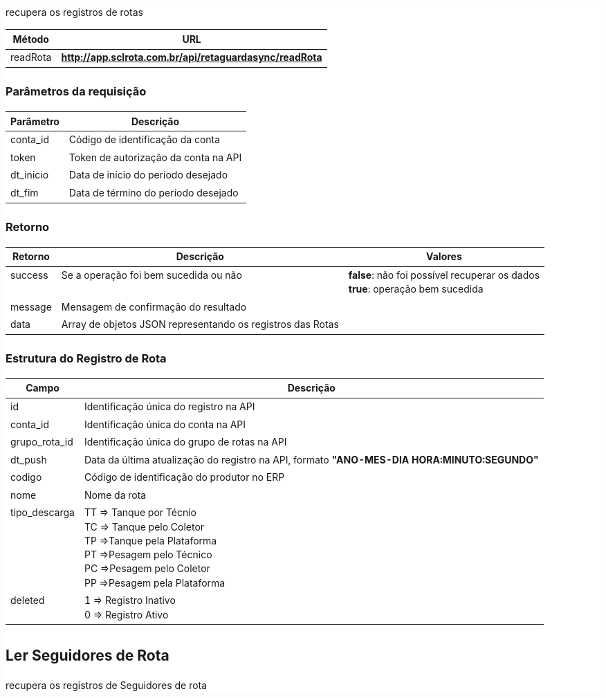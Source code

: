 recupera os registros de rotas

|Método | URL
|-------|----
|readRota |**http://app.sclrota.com.br/api/retaguardasync/readRota**|


### Parâmetros da requisição

| Parâmetro | Descrição
|-----------|----------
| conta_id  | Código de identificação da conta
| token     | Token de autorização da conta na API
| dt_inicio | Data de início do período desejado
| dt_fim    | Data de término do período desejado


### Retorno

| Retorno | Descrição | Valores
|---------|-----------|-------
| success | Se a operação foi bem sucedida ou não | __false__: não foi possível recuperar os dados<br>__true__: operação bem sucedida
| message | Mensagem de confirmação do resultado
| data    | Array de objetos JSON representando os registros das Rotas

### Estrutura do Registro de Rota

| Campo | Descrição |
|-------|-----------|
| id    | Identificação única do registro na API |
| conta_id | Identificação única do conta na API |
| grupo_rota_id | Identificação única do grupo de rotas na API |
| dt_push | Data da última atualização do registro na API, formato __"ANO-MES-DIA HORA:MINUTO:SEGUNDO"__ |
| codigo | Código de identificação do produtor no ERP  |
| nome | Nome da rota |
| tipo_descarga |TT => Tanque por Técnio<br>TC => Tanque pelo Coletor<br>TP =>Tanque pela Plataforma<br>PT =>Pesagem pelo Técnico<br>PC =>Pesagem pelo Coletor<br>PP =>Pesagem pela Plataforma |
| deleted | 1 => Registro Inativo<br> 0 => Registro Ativo |

## Ler Seguidores de Rota

recupera os registros de Seguidores de rota
